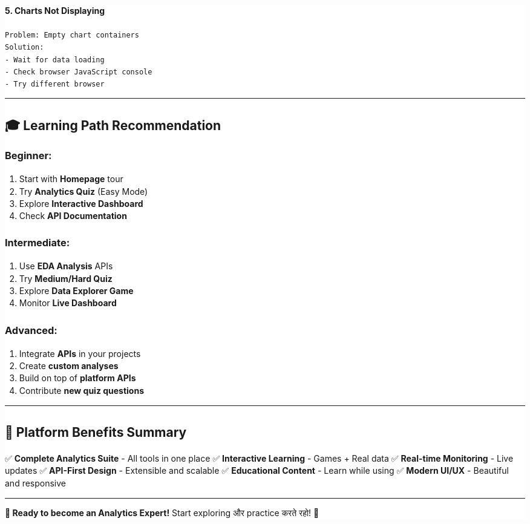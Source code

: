 #### 5. **Charts Not Displaying**
```
Problem: Empty chart containers
Solution:
- Wait for data loading
- Check browser JavaScript console
- Try different browser
```

---

## 🎓 Learning Path Recommendation

### Beginner:
1. Start with **Homepage** tour
2. Try **Analytics Quiz** (Easy Mode)
3. Explore **Interactive Dashboard**
4. Check **API Documentation**

### Intermediate:
1. Use **EDA Analysis** APIs
2. Try **Medium/Hard Quiz**
3. Explore **Data Explorer Game**
4. Monitor **Live Dashboard**

### Advanced:
1. Integrate **APIs** in your projects
2. Create **custom analyses**
3. Build on top of **platform APIs**
4. Contribute **new quiz questions**

---

## 🚀 Platform Benefits Summary

✅ **Complete Analytics Suite** - All tools in one place
✅ **Interactive Learning** - Games + Real data
✅ **Real-time Monitoring** - Live updates
✅ **API-First Design** - Extensible and scalable
✅ **Educational Content** - Learn while using
✅ **Modern UI/UX** - Beautiful and responsive

---

**🎯 Ready to become an Analytics Expert!** Start exploring और practice करते रहो! 🚀
